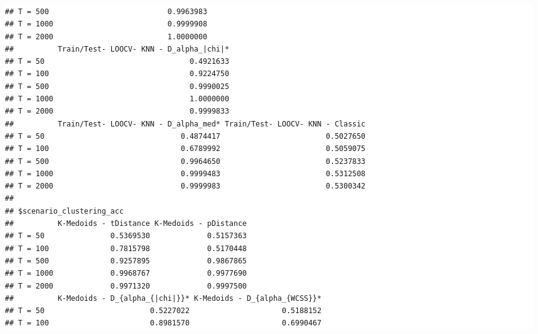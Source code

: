     ## T = 500                           0.9963983
    ## T = 1000                          0.9999908
    ## T = 2000                          1.0000000
    ##          Train/Test- LOOCV- KNN - D_alpha_|chi|*
    ## T = 50                                 0.4921633
    ## T = 100                                0.9224750
    ## T = 500                                0.9990025
    ## T = 1000                               1.0000000
    ## T = 2000                               0.9999833
    ##          Train/Test- LOOCV- KNN - D_alpha_med* Train/Test- LOOCV- KNN - Classic
    ## T = 50                               0.4874417                        0.5027650
    ## T = 100                              0.6789992                        0.5059075
    ## T = 500                              0.9964650                        0.5237833
    ## T = 1000                             0.9999483                        0.5312508
    ## T = 2000                             0.9999983                        0.5300342
    ## 
    ## $scenario_clustering_acc
    ##          K-Medoids - tDistance K-Medoids - pDistance
    ## T = 50               0.5369530             0.5157363
    ## T = 100              0.7815798             0.5170448
    ## T = 500              0.9257895             0.9867865
    ## T = 1000             0.9968767             0.9977690
    ## T = 2000             0.9971320             0.9997500
    ##          K-Medoids - D_{alpha_{|chi|}}* K-Medoids - D_{alpha_{WCSS}}*
    ## T = 50                        0.5227022                     0.5188152
    ## T = 100                       0.8981570                     0.6990467